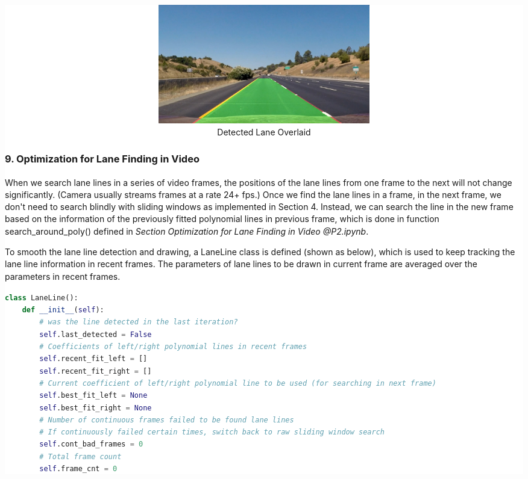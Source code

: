 <figure>
    <center>
    <img src="./output_images/straight_lines1_lane_overlaid.jpg" width="350">
    <figcaption>Detected Lane Overlaid</figcaption>
    </center>
</figure>
</td>
</tr> 
</table>


### 9. Optimization for Lane Finding in Video

When we search lane lines in a series of video frames, the positions of the lane lines from one frame to the next will not change significantly. (Camera usually streams frames at a rate 24+ fps.) 
Once we find the lane lines in a frame, in the next frame, we don't need to search blindly with sliding windows as implemented in Section 4. Instead, we can search the line in the new frame based on the information of the previously fitted polynomial lines in previous frame, which is done in function search_around_poly() defined in *Section Optimization for Lane Finding in Video @P2.ipynb*.

To smooth the lane line detection and drawing, a LaneLine class is defined (shown as below), which is used to keep tracking the lane line information in recent frames. The parameters of lane lines to be drawn in current frame are averaged over the parameters in recent frames.

```python
class LaneLine():
    def __init__(self):
        # was the line detected in the last iteration?
        self.last_detected = False  
        # Coefficients of left/right polynomial lines in recent frames
        self.recent_fit_left = []
        self.recent_fit_right = []
        # Current coefficient of left/right polynomial line to be used (for searching in next frame)
        self.best_fit_left = None
        self.best_fit_right = None
        # Number of continuous frames failed to be found lane lines
        # If continuously failed certain times, switch back to raw sliding window search
        self.cont_bad_frames = 0
        # Total frame count
        self.frame_cnt = 0
```